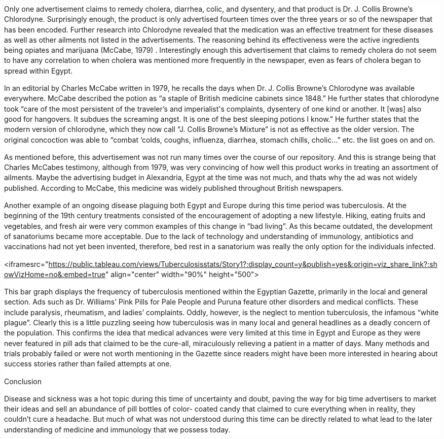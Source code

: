 Only one advertisement claims to remedy cholera, diarrhea, colic, and dysentery, and that product is Dr. J. Collis Browne’s Chlorodyne.  Surprisingly enough, the product is only advertised fourteen times over the three years or so of the newspaper that has been encoded.  Further research into Chlorodyne revealed that the medication was an effective treatment for these diseases as well as other ailments not listed in the advertisements.  The reasoning behind its effectiveness were the active ingredients being opiates and marijuana (McCabe, 1979) .  Interestingly enough this advertisement that claims to remedy cholera do not seem to have any correlation to when cholera was mentioned more frequently in the newspaper, even as fears of cholera began to spread within Egypt.  

In an editorial by Charles McCabe written in 1979, he recalls the days when Dr. J. Collis Browne’s Chlorodyne was available everywhere.  McCabe described the potion as  “a staple of British medicine cabinets since 1848.”  He further states that chlorodyne took “care of the most persistent of the traveler’s and imperialist's complaints, dysentery of one kind or another.  It [was] also good for hangovers.  It subdues the screaming angst.  It is one of the best sleeping potions I know.”  He further states that the modern version of chlorodyne, which they now call “J. Collis Browne’s Mixture” is not as effective as the older version.  The original concoction was able to “combat ‘colds, coughs, influenza, diarrhea, stomach chills, cholic…” etc. the list goes on and on.

As mentioned before, this advertisement was not run many times over the course of our repository.  And this is strange being that Charles McCabes testimony, although from 1979, was very convincing of how well this product works in treating an assortment of ailments.  Maybe the advertising budget in Alexandria, Egypt at the time was not much, and thats why the ad was not widely published.  According to McCabe, this medicine was widely published throughout British newspapers.



Another example of an ongoing disease plaguing both Egypt and Europe during this time period was tuberculosis. At the beginning of the 19th century treatments consisted of the encouragement of adopting a new lifestyle. Hiking, eating fruits and vegetables, and fresh air were very common examples of this change in “bad living”. As this became outdated, the development of sanatoriums became more acceptable. Due to the lack of technology and understanding of immunology, antibiotics and vaccinations had not yet been invented, therefore, bed rest in a sanatorium was really the only option for the individuals infected.

<iframesrc="https://public.tableau.com/views/Tuberculosisstats/Story1?:display_count=y&publish=yes&:origin=viz_share_link?:showVizHome=no&:embed=true" align="center" width="90%" height="500"></iframe>

This bar graph displays the frequency of tuberculosis mentioned within the Egyptian Gazette, primarily in the local and general section. Ads such as Dr. Williams’ Pink Pills for Pale People and Puruna feature other disorders and medical conflicts. These include paralysis, rheumatism, and ladies’ complaints. Oddly, however, is the neglect to mention tuberculosis, the infamous “white plague”. Clearly this is a little puzzling seeing how tuberculosis was in many local and general headlines as a deadly concern of the population. This confirms the idea that medical advances were very limited at this time in Egypt and Europe as they were never featured in pill ads that claimed to be the cure-all, miraculously relieving a patient in a matter of days. Many methods and trials probably failed or were not worth mentioning in the Gazette since readers might have been more interested in hearing about success stories rather than failed attempts at one.

Conclusion

Disease and sickness was a hot topic during this time of uncertainty and doubt, paving the way for big time advertisers to market their ideas and sell an abundance of pill bottles of color- coated candy that claimed to cure everything when in reality, they couldn’t cure a headache. But much of what was not understood during this time can be directly related to what lead to the later understanding of medicine and immunology that we possess today.
